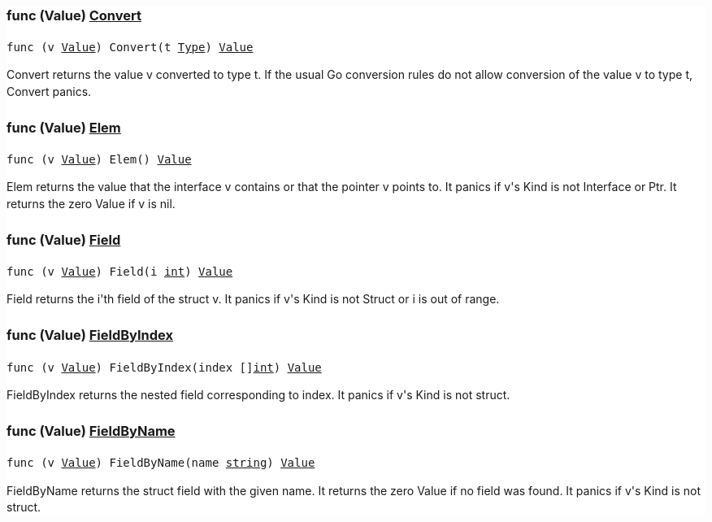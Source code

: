 


### <a id="Value.Convert">func</a> (Value) [Convert](https://golang.org/src/reflect/value.go?s=71619:71655#L2399)
<pre>func (v <a href="#Value">Value</a>) Convert(t <a href="#Type">Type</a>) <a href="#Value">Value</a></pre>
Convert returns the value v converted to type t.
If the usual Go conversion rules do not allow conversion
of the value v to type t, Convert panics.




### <a id="Value.Elem">func</a> (Value) [Elem](https://golang.org/src/reflect/value.go?s=25266:25293#L788)
<pre>func (v <a href="#Value">Value</a>) Elem() <a href="#Value">Value</a></pre>
Elem returns the value that the interface v contains
or that the pointer v points to.
It panics if v's Kind is not Interface or Ptr.
It returns the zero Value if v is nil.




### <a id="Value.Field">func</a> (Value) [Field](https://golang.org/src/reflect/value.go?s=26096:26129#L825)
<pre>func (v <a href="#Value">Value</a>) Field(i <a href="/pkg/builtin/#int">int</a>) <a href="#Value">Value</a></pre>
Field returns the i'th field of the struct v.
It panics if v's Kind is not Struct or i is out of range.




### <a id="Value.FieldByIndex">func</a> (Value) [FieldByIndex](https://golang.org/src/reflect/value.go?s=27159:27205#L857)
<pre>func (v <a href="#Value">Value</a>) FieldByIndex(index []<a href="/pkg/builtin/#int">int</a>) <a href="#Value">Value</a></pre>
FieldByIndex returns the nested field corresponding to index.
It panics if v's Kind is not struct.




### <a id="Value.FieldByName">func</a> (Value) [FieldByName](https://golang.org/src/reflect/value.go?s=27686:27731#L879)
<pre>func (v <a href="#Value">Value</a>) FieldByName(name <a href="/pkg/builtin/#string">string</a>) <a href="#Value">Value</a></pre>
FieldByName returns the struct field with the given name.
It returns the zero Value if no field was found.
It panics if v's Kind is not struct.


